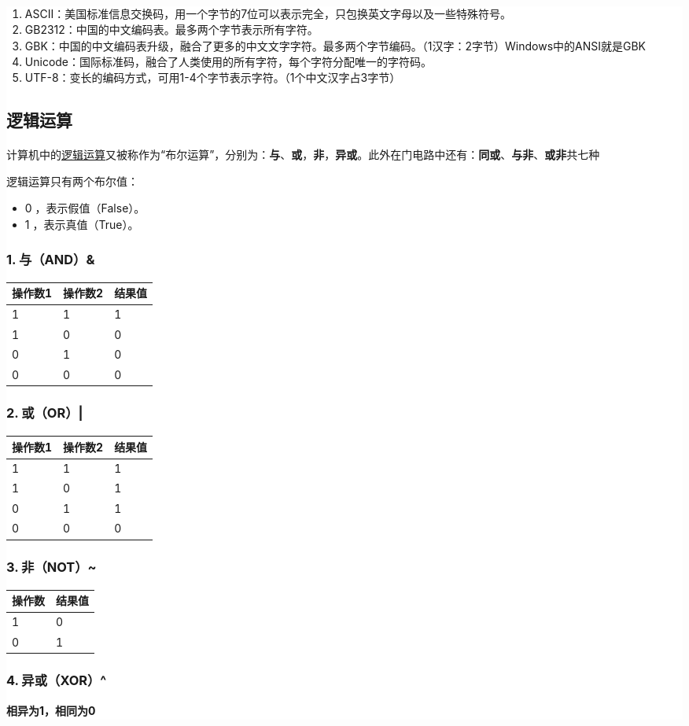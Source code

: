 1. ASCII：美国标准信息交换码，用一个字节的7位可以表示完全，只包换英文字母以及一些特殊符号。
2. GB2312：中国的中文编码表。最多两个字节表示所有字符。
3. GBK：中国的中文编码表升级，融合了更多的中文文字字符。最多两个字节编码。（1汉字：2字节）Windows中的ANSI就是GBK
4. Unicode：国际标准码，融合了人类使用的所有字符，每个字符分配唯一的字符码。
5. UTF-8：变长的编码方式，可用1-4个字节表示字符。（1个中文汉字占3字节）



## 逻辑运算

计算机中的[逻辑运算](https://so.csdn.net/so/search?q=逻辑运算&spm=1001.2101.3001.7020)又被称作为“布尔运算”，分别为：**与**、**或**，**非**，**异或**。此外在门电路中还有：**同或**、**与非**、**或非**共七种

逻辑运算只有两个布尔值：

- 0 ，表示假值（False）。
- 1 ，表示真值（True）。

### 1. 与（AND）&

| 操作数1 | 操作数2 | 结果值 |
| ------- | ------- | ------ |
| 1       | 1       | 1      |
| 1       | 0       | 0      |
| 0       | 1       | 0      |
| 0       | 0       | 0      |

### 2. 或（OR）|

| 操作数1 | 操作数2 | 结果值 |
| ------- | ------- | ------ |
| 1       | 1       | 1      |
| 1       | 0       | 1      |
| 0       | 1       | 1      |
| 0       | 0       | 0      |

### 3. 非（NOT）~

| 操作数 | 结果值 |
| ------ | ------ |
| 1      | 0      |
| 0      | 1      |

### 4. 异或（XOR）^

**相异为1，相同为0**
